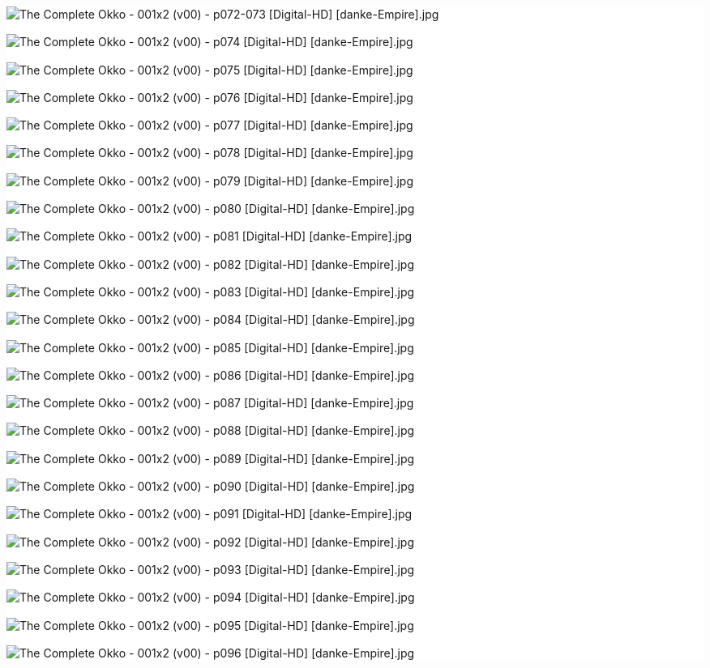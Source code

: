 ![The Complete Okko - 001x2 (v00) - p072-073 [Digital-HD] [danke-Empire].jpg](https://wx1.sinaimg.cn/large/6a9fdecagy1fnntoku1lnj21kw17q7wj.jpg)

![The Complete Okko - 001x2 (v00) - p074 [Digital-HD] [danke-Empire].jpg](https://wx1.sinaimg.cn/large/6a9fdecagy1fnntfj4063j21j82cwhdu.jpg)

![The Complete Okko - 001x2 (v00) - p075 [Digital-HD] [danke-Empire].jpg](https://wx1.sinaimg.cn/large/6a9fdecagy1fnnvxe9deej21j82cw1kz.jpg)

![The Complete Okko - 001x2 (v00) - p076 [Digital-HD] [danke-Empire].jpg](https://wx1.sinaimg.cn/large/6a9fdecagy1fnnuajxlhhj21j82cw1kz.jpg)

![The Complete Okko - 001x2 (v00) - p077 [Digital-HD] [danke-Empire].jpg](https://wx1.sinaimg.cn/large/6a9fdecagy1fnntsc2gtuj21j82cw1kz.jpg)

![The Complete Okko - 001x2 (v00) - p078 [Digital-HD] [danke-Empire].jpg](https://wx1.sinaimg.cn/large/6a9fdecagy1fnnvj8e09dj21j82cw7wj.jpg)

![The Complete Okko - 001x2 (v00) - p079 [Digital-HD] [danke-Empire].jpg](https://wx1.sinaimg.cn/large/6a9fdecagy1fnnsufiyofj21j82cwqv6.jpg)

![The Complete Okko - 001x2 (v00) - p080 [Digital-HD] [danke-Empire].jpg](https://wx1.sinaimg.cn/large/6a9fdecagy1fnnuxk7qe3j21j82cwe83.jpg)

![The Complete Okko - 001x2 (v00) - p081 [Digital-HD] [danke-Empire].jpg](https://wx1.sinaimg.cn/large/6a9fdecagy1fnntws68i1j21j82cw1kz.jpg)

![The Complete Okko - 001x2 (v00) - p082 [Digital-HD] [danke-Empire].jpg](https://wx1.sinaimg.cn/large/6a9fdecagy1fnnsry3bwvj21j82cw4qr.jpg)

![The Complete Okko - 001x2 (v00) - p083 [Digital-HD] [danke-Empire].jpg](https://wx1.sinaimg.cn/large/6a9fdecagy1fnnvkoimcrj21j82cw4qr.jpg)

![The Complete Okko - 001x2 (v00) - p084 [Digital-HD] [danke-Empire].jpg](https://wx1.sinaimg.cn/large/6a9fdecagy1fnnu8oa52pj21j82cw1kz.jpg)

![The Complete Okko - 001x2 (v00) - p085 [Digital-HD] [danke-Empire].jpg](https://wx1.sinaimg.cn/large/6a9fdecagy1fnnup2l95jj21j82cw4qr.jpg)

![The Complete Okko - 001x2 (v00) - p086 [Digital-HD] [danke-Empire].jpg](https://wx1.sinaimg.cn/large/6a9fdecagy1fnnvcdi6nzj21j82cw4qr.jpg)

![The Complete Okko - 001x2 (v00) - p087 [Digital-HD] [danke-Empire].jpg](https://wx1.sinaimg.cn/large/6a9fdecagy1fnnt29isgrj21j82cw4qr.jpg)

![The Complete Okko - 001x2 (v00) - p088 [Digital-HD] [danke-Empire].jpg](https://wx1.sinaimg.cn/large/6a9fdecagy1fnnuhfww00j21j82cw1kz.jpg)

![The Complete Okko - 001x2 (v00) - p089 [Digital-HD] [danke-Empire].jpg](https://wx1.sinaimg.cn/large/6a9fdecagy1fnntlajm4tj21j82cw1kz.jpg)

![The Complete Okko - 001x2 (v00) - p090 [Digital-HD] [danke-Empire].jpg](https://wx1.sinaimg.cn/large/6a9fdecagy1fnnsq094rdj21j82cwu0y.jpg)

![The Complete Okko - 001x2 (v00) - p091 [Digital-HD] [danke-Empire].jpg](https://wx1.sinaimg.cn/large/6a9fdecagy1fnnvm716ucj21j82cw1kz.jpg)

![The Complete Okko - 001x2 (v00) - p092 [Digital-HD] [danke-Empire].jpg](https://wx1.sinaimg.cn/large/6a9fdecagy1fnnv87xub0j21j82cw7wj.jpg)

![The Complete Okko - 001x2 (v00) - p093 [Digital-HD] [danke-Empire].jpg](https://wx1.sinaimg.cn/large/6a9fdecagy1fnntugaa0nj21j82cw4qr.jpg)

![The Complete Okko - 001x2 (v00) - p094 [Digital-HD] [danke-Empire].jpg](https://wx1.sinaimg.cn/large/6a9fdecagy1fnnvg60wndj21j82cwqv6.jpg)

![The Complete Okko - 001x2 (v00) - p095 [Digital-HD] [danke-Empire].jpg](https://wx1.sinaimg.cn/large/6a9fdecagy1fnnsxkms8kj21j82cw4qr.jpg)

![The Complete Okko - 001x2 (v00) - p096 [Digital-HD] [danke-Empire].jpg](https://wx1.sinaimg.cn/large/6a9fdecagy1fnnu0e6osfj21j82cwqv7.jpg)
